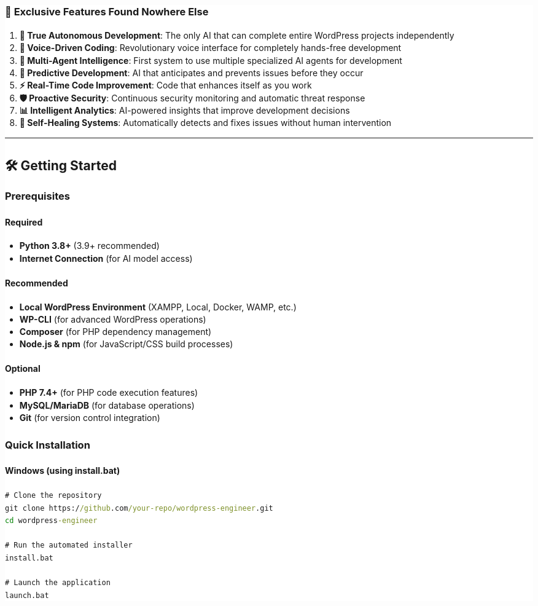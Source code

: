 ### 💎 **Exclusive Features Found Nowhere Else**

1. **🤖 True Autonomous Development**: The only AI that can complete entire WordPress projects independently
2. **🎤 Voice-Driven Coding**: Revolutionary voice interface for completely hands-free development
3. **🧠 Multi-Agent Intelligence**: First system to use multiple specialized AI agents for development
4. **🔮 Predictive Development**: AI that anticipates and prevents issues before they occur
5. **⚡ Real-Time Code Improvement**: Code that enhances itself as you work
6. **🛡️ Proactive Security**: Continuous security monitoring and automatic threat response
7. **📊 Intelligent Analytics**: AI-powered insights that improve development decisions
8. **🔄 Self-Healing Systems**: Automatically detects and fixes issues without human intervention

---

## 🛠️ Getting Started

### Prerequisites

#### Required

- **Python 3.8+** (3.9+ recommended)
- **Internet Connection** (for AI model access)

#### Recommended

- **Local WordPress Environment** (XAMPP, Local, Docker, WAMP, etc.)
- **WP-CLI** (for advanced WordPress operations)
- **Composer** (for PHP dependency management)
- **Node.js & npm** (for JavaScript/CSS build processes)

#### Optional

- **PHP 7.4+** (for PHP code execution features)
- **MySQL/MariaDB** (for database operations)
- **Git** (for version control integration)

### Quick Installation

#### Windows (using install.bat)

```cmd
# Clone the repository
git clone https://github.com/your-repo/wordpress-engineer.git
cd wordpress-engineer

# Run the automated installer
install.bat

# Launch the application
launch.bat
```
